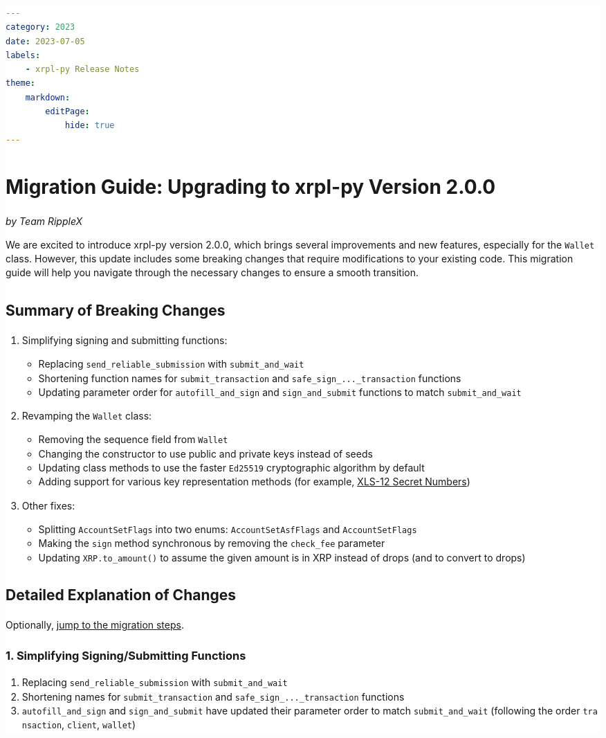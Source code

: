 ```yaml
---
category: 2023
date: 2023-07-05
labels:
    - xrpl-py Release Notes
theme:
    markdown:
        editPage:
            hide: true
---
```

# Migration Guide: Upgrading to xrpl-py Version 2.0.0
_by Team RippleX_

We are excited to introduce xrpl-py version 2.0.0, which brings several improvements and new features, especially for the `Wallet` class. However, this update includes some breaking changes that require modifications to your existing code. This migration guide will help you navigate through the necessary changes to ensure a smooth transition.



## Summary of Breaking Changes

1. Simplifying signing and submitting functions:
    - Replacing `send_reliable_submission` with `submit_and_wait`
    - Shortening function names for `submit_transaction` and `safe_sign_..._transaction` functions
    - Updating parameter order for `autofill_and_sign` and `sign_and_submit` functions to match `submit_and_wait`

2. Revamping the `Wallet` class:
    - Removing the sequence field from `Wallet`
    - Changing the constructor to use public and private keys instead of seeds
    - Updating class methods to use the faster `Ed25519` cryptographic algorithm by default
    - Adding support for various key representation methods (for example, [XLS-12 Secret Numbers](https://github.com/XRPLF/XRPL-Standards/tree/master/XLS-12))

3. Other fixes:
    - Splitting `AccountSetFlags` into two enums: `AccountSetAsfFlags` and `AccountSetFlags`
    - Making the `sign` method synchronous by removing the `check_fee` parameter
    - Updating `XRP.to_amount()` to assume the given amount is in XRP instead of drops (and to convert to drops)

## Detailed Explanation of Changes

Optionally, [jump to the migration steps](#detailed-migration-steps). 

### 1. Simplifying Signing/Submitting Functions

1. Replacing `send_reliable_submission` with `submit_and_wait`
2. Shortening names for `submit_transaction` and `safe_sign_..._transaction` functions
3. `autofill_and_sign` and `sign_and_submit` have updated their parameter order to match `submit_and_wait` (following the order `transaction`, `client`, `wallet`)
